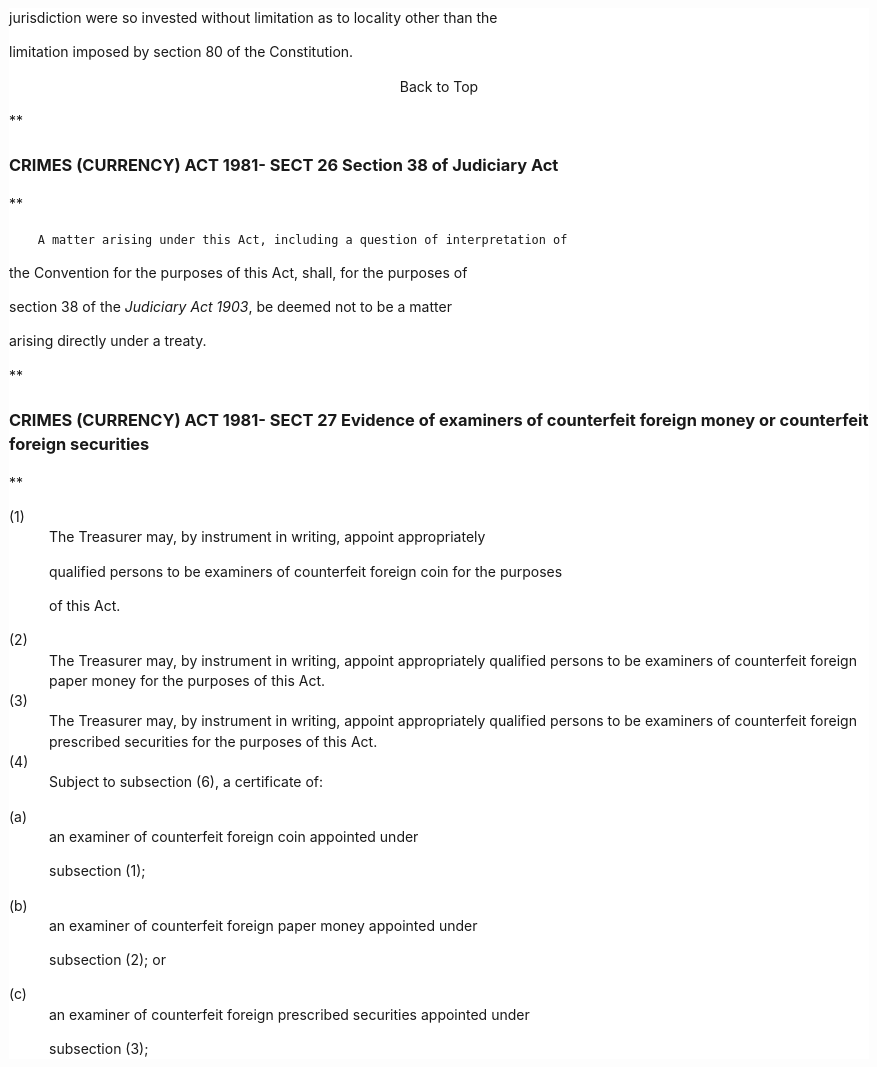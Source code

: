 jurisdiction were so invested without limitation as to locality other than the

limitation imposed by section&#160;80 of the Constitution.

 </dl>

<center>Back to Top</center>

**

###  CRIMES (CURRENCY) ACT 1981- SECT 26  Section&#160;38 of Judiciary Act 
**

 <dl compact="">

		A matter arising under this Act, including a question of interpretation of

the Convention for the purposes of this Act, shall, for the purposes of

section&#160;38 of the _Judiciary Act 1903_, be deemed not to be a matter

arising directly under a treaty.

 </dl>

**

###  CRIMES (CURRENCY) ACT 1981- SECT 27  Evidence of examiners of counterfeit foreign money or counterfeit foreign securities 
**

<dl compact="">

<dt>(1)</dt><dd>The Treasurer may, by instrument in writing, appoint appropriately

qualified persons to be examiners of counterfeit foreign coin for the purposes

of this Act.</dd> <dt>(2)</dt><dd>The Treasurer may, by instrument in writing, appoint appropriately qualified persons to be examiners of counterfeit foreign paper money for the purposes of this Act.</dd> <dt>(3)</dt><dd>The Treasurer may, by instrument in writing, appoint appropriately qualified persons to be examiners of counterfeit foreign prescribed securities for the purposes of this Act.</dd> <dt>(4)</dt><dd>Subject to subsection&#160;(6), a certificate of: </dd> </dl>

<dl compact=""><dl compact=""><dl compact="">

<dt>(a)</dt><dd>an examiner of counterfeit foreign coin appointed under

subsection&#160;(1);</dd>

<dt>(b)</dt><dd>an examiner of counterfeit foreign paper money appointed under

subsection&#160;(2); or</dd>

<dt>(c)</dt><dd>an examiner of counterfeit foreign prescribed securities appointed under

subsection&#160;(3);

</dd>
